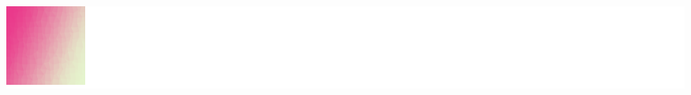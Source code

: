 <img width=100 src="https://raw.githubusercontent.com/GrandMoff100/Polybg/master/examples/image0016.png"/>